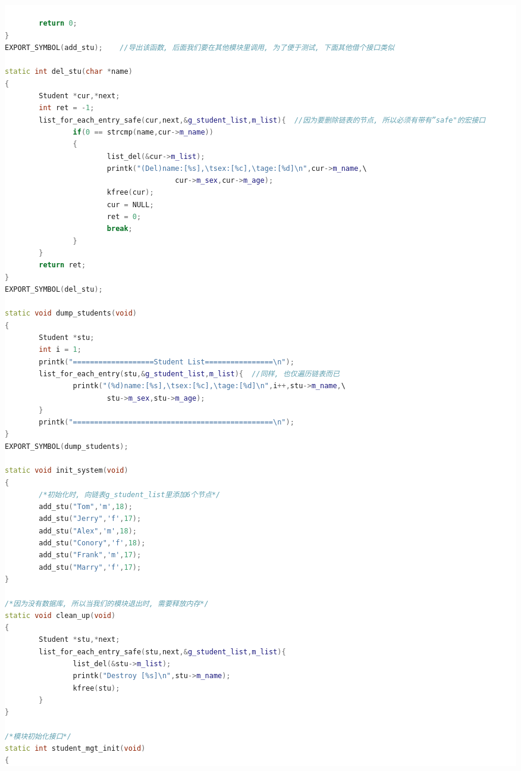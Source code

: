 ```cpp

        return 0;
}
EXPORT_SYMBOL(add_stu);    //导出该函数, 后面我们要在其他模块里调用, 为了便于测试, 下面其他借个接口类似

static int del_stu(char *name)
{
        Student *cur,*next;
        int ret = -1;
        list_for_each_entry_safe(cur,next,&g_student_list,m_list){  //因为要删除链表的节点, 所以必须有带有”safe"的宏接口
                if(0 == strcmp(name,cur->m_name))
                {
                        list_del(&cur->m_list);
                        printk("(Del)name:[%s],\tsex:[%c],\tage:[%d]\n",cur->m_name,\
                                        cur->m_sex,cur->m_age);
                        kfree(cur);
                        cur = NULL;
                        ret = 0;
                        break;
                }
        }
        return ret;
}
EXPORT_SYMBOL(del_stu);

static void dump_students(void)
{
        Student *stu;
        int i = 1;
        printk("===================Student List================\n");
        list_for_each_entry(stu,&g_student_list,m_list){  //同样, 也仅遍历链表而已
                printk("(%d)name:[%s],\tsex:[%c],\tage:[%d]\n",i++,stu->m_name,\
                        stu->m_sex,stu->m_age);
        }
        printk("===============================================\n");
}
EXPORT_SYMBOL(dump_students);

static void init_system(void)
{
        /*初始化时, 向链表g_student_list里添加6个节点*/
        add_stu("Tom",'m',18);
        add_stu("Jerry",'f',17);
        add_stu("Alex",'m',18);
        add_stu("Conory",'f',18);
        add_stu("Frank",'m',17);
        add_stu("Marry",'f',17);
}

/*因为没有数据库, 所以当我们的模块退出时, 需要释放内存*/
static void clean_up(void)
{
        Student *stu,*next;
        list_for_each_entry_safe(stu,next,&g_student_list,m_list){
                list_del(&stu->m_list);
                printk("Destroy [%s]\n",stu->m_name);
                kfree(stu);
        }
}

/*模块初始化接口*/
static int student_mgt_init(void)
{
```
